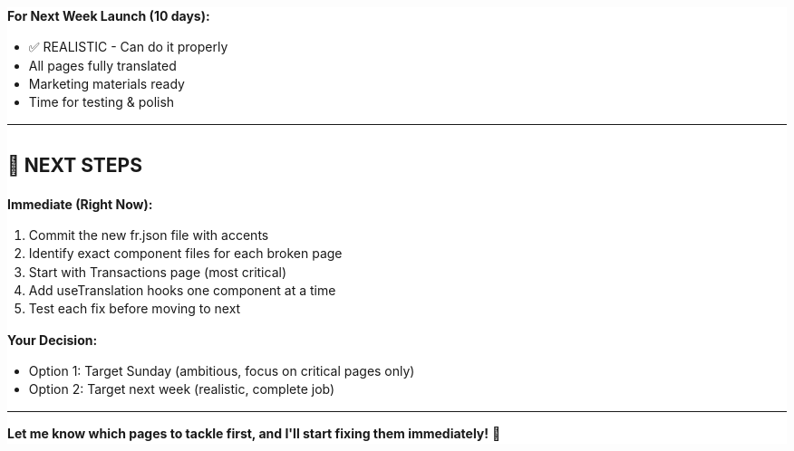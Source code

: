 **For Next Week Launch (10 days):**
- ✅ REALISTIC - Can do it properly
- All pages fully translated
- Marketing materials ready
- Time for testing & polish

---

## 💪 NEXT STEPS

**Immediate (Right Now):**
1. Commit the new fr.json file with accents
2. Identify exact component files for each broken page
3. Start with Transactions page (most critical)
4. Add useTranslation hooks one component at a time
5. Test each fix before moving to next

**Your Decision:**
- Option 1: Target Sunday (ambitious, focus on critical pages only)
- Option 2: Target next week (realistic, complete job)

---

**Let me know which pages to tackle first, and I'll start fixing them immediately!** 🚀
